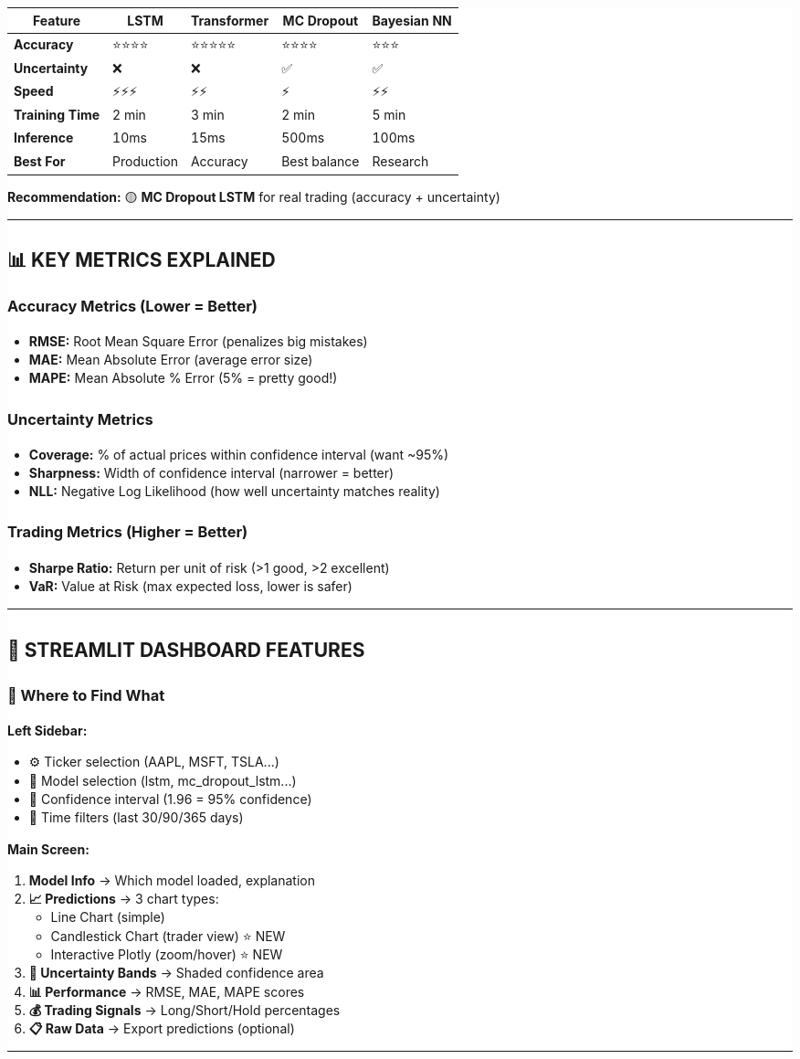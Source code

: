 | Feature | LSTM | Transformer | MC Dropout | Bayesian NN |
|---------|------|-------------|------------|-------------|
| **Accuracy** | ⭐⭐⭐⭐ | ⭐⭐⭐⭐⭐ | ⭐⭐⭐⭐ | ⭐⭐⭐ |
| **Uncertainty** | ❌ | ❌ | ✅ | ✅ |
| **Speed** | ⚡⚡⚡ | ⚡⚡ | ⚡ | ⚡⚡ |
| **Training Time** | 2 min | 3 min | 2 min | 5 min |
| **Inference** | 10ms | 15ms | 500ms | 100ms |
| **Best For** | Production | Accuracy | Best balance | Research |

**Recommendation:** 🟡 **MC Dropout LSTM** for real trading (accuracy + uncertainty)

---

## 📊 KEY METRICS EXPLAINED

### Accuracy Metrics (Lower = Better)
- **RMSE:** Root Mean Square Error (penalizes big mistakes)
- **MAE:** Mean Absolute Error (average error size)
- **MAPE:** Mean Absolute % Error (5% = pretty good!)

### Uncertainty Metrics
- **Coverage:** % of actual prices within confidence interval (want ~95%)
- **Sharpness:** Width of confidence interval (narrower = better)
- **NLL:** Negative Log Likelihood (how well uncertainty matches reality)

### Trading Metrics (Higher = Better)
- **Sharpe Ratio:** Return per unit of risk (>1 good, >2 excellent)
- **VaR:** Value at Risk (max expected loss, lower is safer)

---

## 🎨 STREAMLIT DASHBOARD FEATURES

### 📍 Where to Find What

**Left Sidebar:**
- ⚙️ Ticker selection (AAPL, MSFT, TSLA...)
- 🤖 Model selection (lstm, mc_dropout_lstm...)
- 📏 Confidence interval (1.96 = 95% confidence)
- 📅 Time filters (last 30/90/365 days)

**Main Screen:**
1. **Model Info** → Which model loaded, explanation
2. **📈 Predictions** → 3 chart types:
   - Line Chart (simple)
   - Candlestick Chart (trader view) ⭐ NEW
   - Interactive Plotly (zoom/hover) ⭐ NEW
3. **🎯 Uncertainty Bands** → Shaded confidence area
4. **📊 Performance** → RMSE, MAE, MAPE scores
5. **💰 Trading Signals** → Long/Short/Hold percentages
6. **📋 Raw Data** → Export predictions (optional)

---